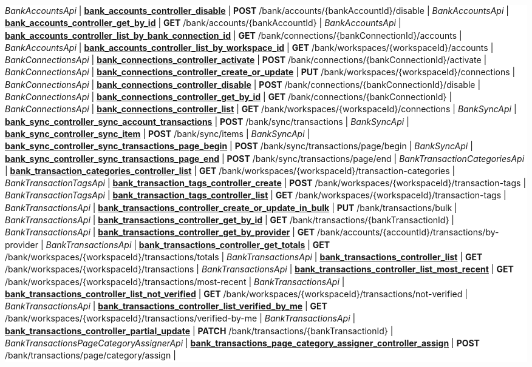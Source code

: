 *BankAccountsApi* | [**bank_accounts_controller_disable**](docs/BankAccountsApi.md#bank_accounts_controller_disable) | **POST** /bank/accounts/{bankAccountId}/disable | 
*BankAccountsApi* | [**bank_accounts_controller_get_by_id**](docs/BankAccountsApi.md#bank_accounts_controller_get_by_id) | **GET** /bank/accounts/{bankAccountId} | 
*BankAccountsApi* | [**bank_accounts_controller_list_by_bank_connection_id**](docs/BankAccountsApi.md#bank_accounts_controller_list_by_bank_connection_id) | **GET** /bank/connections/{bankConnectionId}/accounts | 
*BankAccountsApi* | [**bank_accounts_controller_list_by_workspace_id**](docs/BankAccountsApi.md#bank_accounts_controller_list_by_workspace_id) | **GET** /bank/workspaces/{workspaceId}/accounts | 
*BankConnectionsApi* | [**bank_connections_controller_activate**](docs/BankConnectionsApi.md#bank_connections_controller_activate) | **POST** /bank/connections/{bankConnectionId}/activate | 
*BankConnectionsApi* | [**bank_connections_controller_create_or_update**](docs/BankConnectionsApi.md#bank_connections_controller_create_or_update) | **PUT** /bank/workspaces/{workspaceId}/connections | 
*BankConnectionsApi* | [**bank_connections_controller_disable**](docs/BankConnectionsApi.md#bank_connections_controller_disable) | **POST** /bank/connections/{bankConnectionId}/disable | 
*BankConnectionsApi* | [**bank_connections_controller_get_by_id**](docs/BankConnectionsApi.md#bank_connections_controller_get_by_id) | **GET** /bank/connections/{bankConnectionId} | 
*BankConnectionsApi* | [**bank_connections_controller_list**](docs/BankConnectionsApi.md#bank_connections_controller_list) | **GET** /bank/workspaces/{workspaceId}/connections | 
*BankSyncApi* | [**bank_sync_controller_sync_account_transactions**](docs/BankSyncApi.md#bank_sync_controller_sync_account_transactions) | **POST** /bank/sync/transactions | 
*BankSyncApi* | [**bank_sync_controller_sync_item**](docs/BankSyncApi.md#bank_sync_controller_sync_item) | **POST** /bank/sync/items | 
*BankSyncApi* | [**bank_sync_controller_sync_transactions_page_begin**](docs/BankSyncApi.md#bank_sync_controller_sync_transactions_page_begin) | **POST** /bank/sync/transactions/page/begin | 
*BankSyncApi* | [**bank_sync_controller_sync_transactions_page_end**](docs/BankSyncApi.md#bank_sync_controller_sync_transactions_page_end) | **POST** /bank/sync/transactions/page/end | 
*BankTransactionCategoriesApi* | [**bank_transaction_categories_controller_list**](docs/BankTransactionCategoriesApi.md#bank_transaction_categories_controller_list) | **GET** /bank/workspaces/{workspaceId}/transaction-categories | 
*BankTransactionTagsApi* | [**bank_transaction_tags_controller_create**](docs/BankTransactionTagsApi.md#bank_transaction_tags_controller_create) | **POST** /bank/workspaces/{workspaceId}/transaction-tags | 
*BankTransactionTagsApi* | [**bank_transaction_tags_controller_list**](docs/BankTransactionTagsApi.md#bank_transaction_tags_controller_list) | **GET** /bank/workspaces/{workspaceId}/transaction-tags | 
*BankTransactionsApi* | [**bank_transactions_controller_create_or_update_in_bulk**](docs/BankTransactionsApi.md#bank_transactions_controller_create_or_update_in_bulk) | **PUT** /bank/transactions/bulk | 
*BankTransactionsApi* | [**bank_transactions_controller_get_by_id**](docs/BankTransactionsApi.md#bank_transactions_controller_get_by_id) | **GET** /bank/transactions/{bankTransactionId} | 
*BankTransactionsApi* | [**bank_transactions_controller_get_by_provider**](docs/BankTransactionsApi.md#bank_transactions_controller_get_by_provider) | **GET** /bank/accounts/{accountId}/transactions/by-provider | 
*BankTransactionsApi* | [**bank_transactions_controller_get_totals**](docs/BankTransactionsApi.md#bank_transactions_controller_get_totals) | **GET** /bank/workspaces/{workspaceId}/transactions/totals | 
*BankTransactionsApi* | [**bank_transactions_controller_list**](docs/BankTransactionsApi.md#bank_transactions_controller_list) | **GET** /bank/workspaces/{workspaceId}/transactions | 
*BankTransactionsApi* | [**bank_transactions_controller_list_most_recent**](docs/BankTransactionsApi.md#bank_transactions_controller_list_most_recent) | **GET** /bank/workspaces/{workspaceId}/transactions/most-recent | 
*BankTransactionsApi* | [**bank_transactions_controller_list_not_verified**](docs/BankTransactionsApi.md#bank_transactions_controller_list_not_verified) | **GET** /bank/workspaces/{workspaceId}/transactions/not-verified | 
*BankTransactionsApi* | [**bank_transactions_controller_list_verified_by_me**](docs/BankTransactionsApi.md#bank_transactions_controller_list_verified_by_me) | **GET** /bank/workspaces/{workspaceId}/transactions/verified-by-me | 
*BankTransactionsApi* | [**bank_transactions_controller_partial_update**](docs/BankTransactionsApi.md#bank_transactions_controller_partial_update) | **PATCH** /bank/transactions/{bankTransactionId} | 
*BankTransactionsPageCategoryAssignerApi* | [**bank_transactions_page_category_assigner_controller_assign**](docs/BankTransactionsPageCategoryAssignerApi.md#bank_transactions_page_category_assigner_controller_assign) | **POST** /bank/transactions/page/category/assign | 